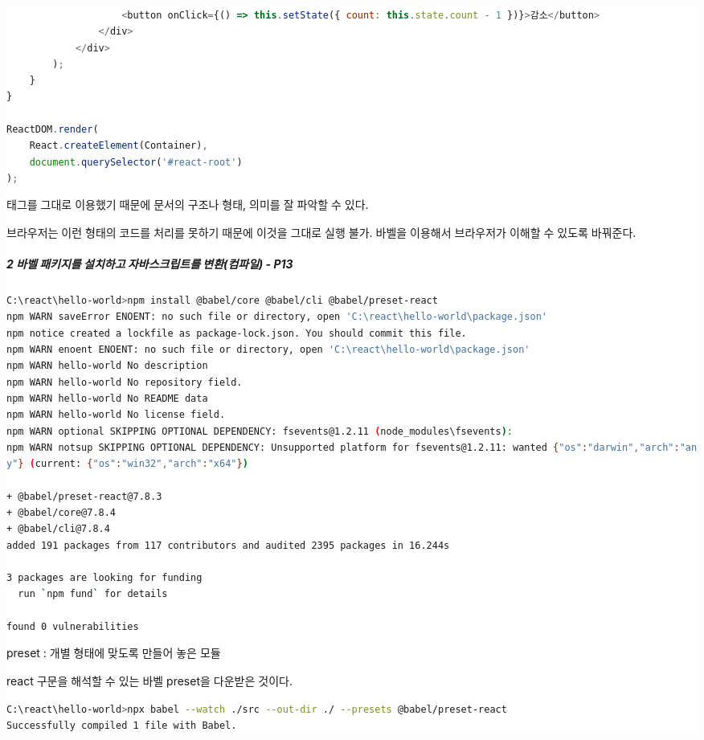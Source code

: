 ```javascript
                    <button onClick={() => this.setState({ count: this.state.count - 1 })}>감소</button>
                </div>
            </div>
        );
    }
}

ReactDOM.render(
    React.createElement(Container), 
    document.querySelector('#react-root')
);
```



태그를 그대로 이용했기 때문에 문서의 구조나 형태, 의미를 잘 파악할 수 있다.

브라우저는 이런 형태의 코드를 처리를 못하기 때문에 이것을 그대로 실행 불가. 바벨을 이용해서 브라우저가 이해할 수 있도록 바꿔준다.



##### 2 바벨 패키지를 설치하고 자바스크립트를 변환(컴파일) - P13

```bash
C:\react\hello-world>npm install @babel/core @babel/cli @babel/preset-react
npm WARN saveError ENOENT: no such file or directory, open 'C:\react\hello-world\package.json'
npm notice created a lockfile as package-lock.json. You should commit this file.
npm WARN enoent ENOENT: no such file or directory, open 'C:\react\hello-world\package.json'
npm WARN hello-world No description
npm WARN hello-world No repository field.
npm WARN hello-world No README data
npm WARN hello-world No license field.
npm WARN optional SKIPPING OPTIONAL DEPENDENCY: fsevents@1.2.11 (node_modules\fsevents):
npm WARN notsup SKIPPING OPTIONAL DEPENDENCY: Unsupported platform for fsevents@1.2.11: wanted {"os":"darwin","arch":"any"} (current: {"os":"win32","arch":"x64"})

+ @babel/preset-react@7.8.3
+ @babel/core@7.8.4
+ @babel/cli@7.8.4
added 191 packages from 117 contributors and audited 2395 packages in 16.244s

3 packages are looking for funding
  run `npm fund` for details

found 0 vulnerabilities
```



preset : 개별 형태에 맞도록 만들어 놓은 모듈

react 구문을 해석할 수 있는 바벨 preset을 다운받은 것이다.



```bash
C:\react\hello-world>npx babel --watch ./src --out-dir ./ --presets @babel/preset-react
Successfully compiled 1 file with Babel.
```

